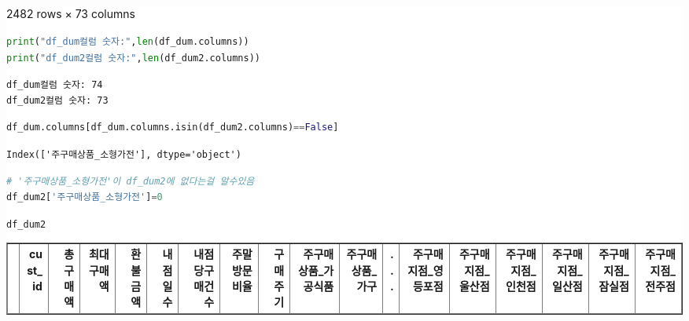 <p>2482 rows × 73 columns</p>
</div>




```python
print("df_dum컬럼 숫자:",len(df_dum.columns))
print("df_dum2컬럼 숫자:",len(df_dum2.columns))
```

    df_dum컬럼 숫자: 74
    df_dum2컬럼 숫자: 73
    


```python
df_dum.columns[df_dum.columns.isin(df_dum2.columns)==False]
```




    Index(['주구매상품_소형가전'], dtype='object')




```python
# '주구매상품_소형가전'이 df_dum2에 없다는걸 알수있음 
df_dum2['주구매상품_소형가전']=0
```


```python
df_dum2
```




<div>
<style scoped>
    .dataframe tbody tr th:only-of-type {
        vertical-align: middle;
    }

    .dataframe tbody tr th {
        vertical-align: top;
    }

    .dataframe thead th {
        text-align: right;
    }
</style>
<table border="1" class="dataframe">
  <thead>
    <tr style="text-align: right;">
      <th></th>
      <th>cust_id</th>
      <th>총구매액</th>
      <th>최대구매액</th>
      <th>환불금액</th>
      <th>내점일수</th>
      <th>내점당구매건수</th>
      <th>주말방문비율</th>
      <th>구매주기</th>
      <th>주구매상품_가공식품</th>
      <th>주구매상품_가구</th>
      <th>...</th>
      <th>주구매지점_영등포점</th>
      <th>주구매지점_울산점</th>
      <th>주구매지점_인천점</th>
      <th>주구매지점_일산점</th>
      <th>주구매지점_잠실점</th>
      <th>주구매지점_전주점</th>